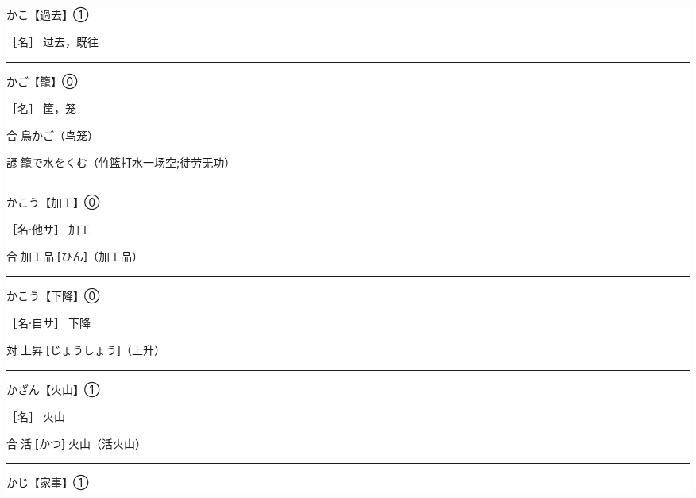 



かこ【過去】①

［名］ 过去，既往





* * *



かご【籠】⓪

［名］ 筐，笼

合 鳥かご（鸟笼）

諺 籠で水をくむ（竹篮打水一场空;徒劳无功）





* * *



かこう【加工】⓪

［名·他サ］ 加工

合 加工品 [ひん]（加工品）





* * *



かこう【下降】⓪

［名·自サ］ 下降

対 上昇 [じょうしょう]（上升）





* * *



かざん【火山】①

［名］ 火山

合 活 [かつ] 火山（活火山）





* * *



かじ【家事】①
